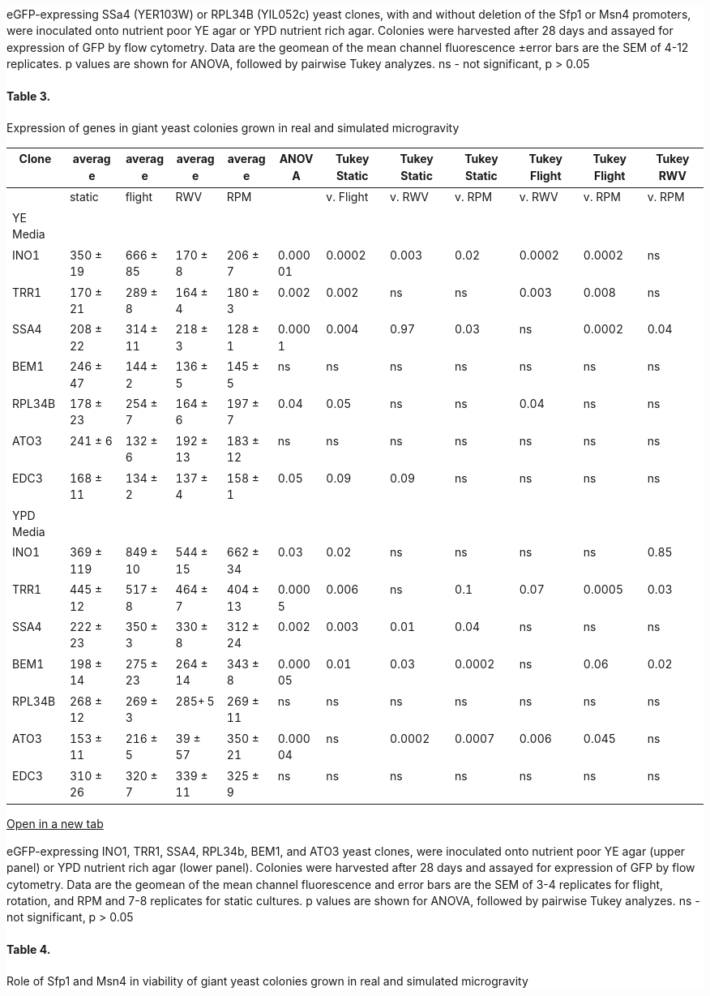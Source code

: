 eGFP-expressing SSa4 (YER103W) or RPL34B (YIL052c) yeast clones, with and without deletion of the Sfp1 or Msn4 promoters, were inoculated onto nutrient poor YE agar or YPD nutrient rich agar. Colonies were harvested after 28 days and assayed for expression of GFP by flow cytometry. Data are the geomean of the mean channel fluorescence ±error bars are the SEM of 4-12 replicates. p values are shown for ANOVA, followed by pairwise Tukey analyzes. ns - not significant, p > 0.05

#### Table 3.

Expression of genes in giant yeast colonies grown in real and simulated microgravity

| Clone | average | average | average | average | ANOVA | Tukey Static | Tukey Static | Tukey Static | Tukey Flight | Tukey Flight | Tukey RWV |
| --- | --- | --- | --- | --- | --- | --- | --- | --- | --- | --- | --- |
|  | static | flight | RWV | RPM |  | v. Flight | v. RWV | v. RPM | v. RWV | v. RPM | v. RPM |
| YE Media | | | | | | | | | | | |
| INO1 | 350 ± 19 | 666 ± 85 | 170 ± 8 | 206 ± 7 | 0.00001 | 0.0002 | 0.003 | 0.02 | 0.0002 | 0.0002 | ns |
| TRR1 | 170 ± 21 | 289 ± 8 | 164 ± 4 | 180 ± 3 | 0.002 | 0.002 | ns | ns | 0.003 | 0.008 | ns |
| SSA4 | 208 ± 22 | 314 ± 11 | 218 ± 3 | 128 ± 1 | 0.0001 | 0.004 | 0.97 | 0.03 | ns | 0.0002 | 0.04 |
| BEM1 | 246 ± 47 | 144 ± 2 | 136 ± 5 | 145 ± 5 | ns | ns | ns | ns | ns | ns | ns |
| RPL34B | 178 ± 23 | 254 ± 7 | 164 ± 6 | 197 ± 7 | 0.04 | 0.05 | ns | ns | 0.04 | ns | ns |
| ATO3 | 241 ± 6 | 132 ± 6 | 192 ± 13 | 183 ± 12 | ns | ns | ns | ns | ns | ns | ns |
| EDC3 | 168 ± 11 | 134 ± 2 | 137 ± 4 | 158 ± 1 | 0.05 | 0.09 | 0.09 | ns | ns | ns | ns |
| YPD Media | | | | | | | | | | | |
| INO1 | 369 ± 119 | 849 ± 10 | 544 ± 15 | 662 ± 34 | 0.03 | 0.02 | ns | ns | ns | ns | 0.85 |
| TRR1 | 445 ± 12 | 517 ± 8 | 464 ± 7 | 404 ± 13 | 0.0005 | 0.006 | ns | 0.1 | 0.07 | 0.0005 | 0.03 |
| SSA4 | 222 ± 23 | 350 ± 3 | 330 ± 8 | 312 ± 24 | 0.002 | 0.003 | 0.01 | 0.04 | ns | ns | ns |
| BEM1 | 198 ± 14 | 275 ± 23 | 264 ± 14 | 343 ± 8 | 0.00005 | 0.01 | 0.03 | 0.0002 | ns | 0.06 | 0.02 |
| RPL34B | 268 ± 12 | 269 ± 3 | 285+ 5 | 269 ± 11 | ns | ns | ns | ns | ns | ns | ns |
| ATO3 | 153 ± 11 | 216 ± 5 | 39 ± 57 | 350 ± 21 | 0.00004 | ns | 0.0002 | 0.0007 | 0.006 | 0.045 | ns |
| EDC3 | 310 ± 26 | 320 ± 7 | 339 ± 11 | 325 ± 9 | ns | ns | ns | ns | ns | ns | ns |

[Open in a new tab](table/Tab3/)

eGFP-expressing INO1, TRR1, SSA4, RPL34b, BEM1, and ATO3 yeast clones, were inoculated onto nutrient poor YE agar (upper panel) or YPD nutrient rich agar (lower panel). Colonies were harvested after 28 days and assayed for expression of GFP by flow cytometry. Data are the geomean of the mean channel fluorescence and error bars are the SEM of 3-4 replicates for flight, rotation, and RPM and 7-8 replicates for static cultures. p values are shown for ANOVA, followed by pairwise Tukey analyzes. ns - not significant, p > 0.05

#### Table 4.

Role of Sfp1 and Msn4 in viability of giant yeast colonies grown in real and simulated microgravity

